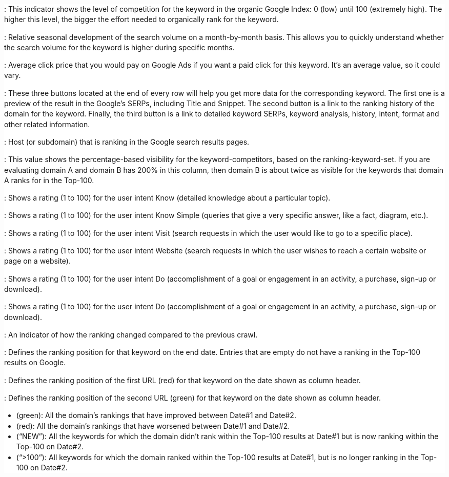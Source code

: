 : This indicator shows the level of competition for the keyword in the organic
Google Index: 0 (low) until 100 (extremely high). The higher this level, the
bigger the effort needed to organically rank for the keyword.

: Relative seasonal development of the search volume on a month-by-month basis.
This allows you to quickly understand whether the search volume for the keyword
is higher during specific months.

: Average click price that you would pay on Google Ads if you want a paid click
for this keyword. It’s an average value, so it could vary.

: These three buttons located at the end of every row will help you get more
data for the corresponding keyword. The first one is a preview of the result in
the Google’s SERPs, including Title and Snippet. The second button is a link to
the ranking history of the domain for the keyword. Finally, the third button is
a link to detailed keyword SERPs, keyword analysis, history, intent, format and
other related information.

: Host (or subdomain) that is ranking in the Google search results pages.

: This value shows the percentage-based visibility for the keyword-competitors,
based on the ranking-keyword-set. If you are evaluating domain A and domain B
has 200% in this column, then domain B is about twice as visible for the
keywords that domain A ranks for in the Top-100.

: Shows a rating (1 to 100) for the user intent Know (detailed knowledge about a
particular topic).

: Shows a rating (1 to 100) for the user intent Know Simple (queries that give a
very specific answer, like a fact, diagram, etc.).

: Shows a rating (1 to 100) for the user intent Visit (search requests in which
the user would like to go to a specific place).

: Shows a rating (1 to 100) for the user intent Website (search requests in
which the user wishes to reach a certain website or page on a website).

: Shows a rating (1 to 100) for the user intent Do (accomplishment of a goal or
engagement in an activity, a purchase, sign-up or download).

: Shows a rating (1 to 100) for the user intent Do (accomplishment of a goal or
engagement in an activity, a purchase, sign-up or download).

: An indicator of how the ranking changed compared to the previous crawl.

: Defines the ranking position for that keyword on the end date. Entries that
are empty do not have a ranking in the Top-100 results on Google.

: Defines the ranking position of the first URL (red) for that keyword on the
date shown as column header.

: Defines the ranking position of the second URL (green) for that keyword on the
date shown as column header.

  * (green): All the domain’s rankings that have improved between Date#1 and Date#2.
  * (red): All the domain’s rankings that have worsened between Date#1 and Date#2.
  * (“NEW”): All the keywords for which the domain didn’t rank within the Top-100 results at Date#1 but is now ranking within the Top-100 on Date#2.
  * (“>100”): All keywords for which the domain ranked within the Top-100 results at Date#1, but is no longer ranking in the Top-100 on Date#2.
